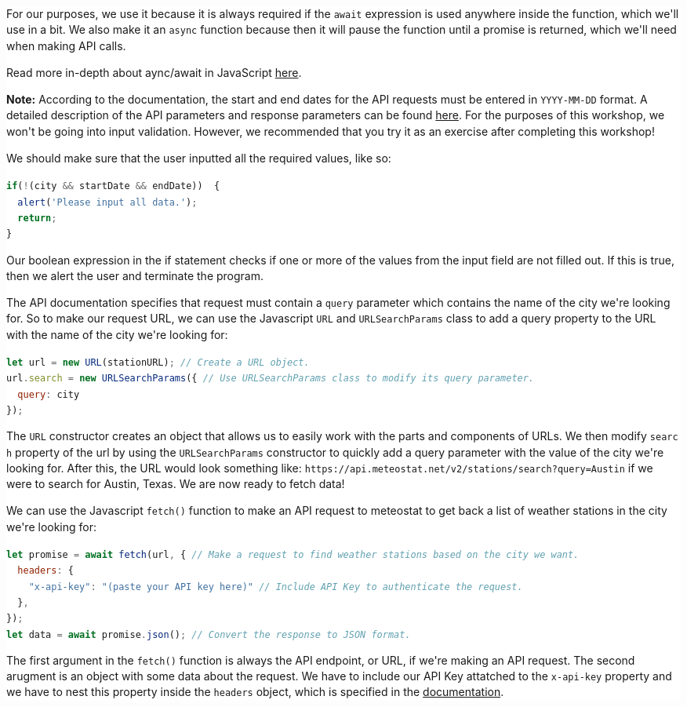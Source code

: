 For our purposes, we use it because it is always required if the `await` expression is used anywhere inside the function, which we'll use in a bit. We also make it an `async` function because then it will pause the function until a promise is returned, which we'll need when making API calls.   

Read more in-depth about aync/await in JavaScript [here](https://javascript.info/async-await).    

**Note:** According to the documentation, the start and end dates for the API requests must be entered in `YYYY-MM-DD` format. A detailed description of the API parameters and response parameters can be found [here](https://dev.meteostat.net/api/stations/daily.html#parameters). For the purposes of this workshop, we won't be going into input validation. However, we recommended that you try it as an exercise after completing this workshop!    

We should make sure that the user inputted all the required values, like so:   
```javascript
if(!(city && startDate && endDate))  {
  alert('Please input all data.');
  return;
}
```
Our boolean expression in the if statement checks if one or more of the values from the input field are not filled out. If this is true, then we alert the user and terminate the program.   

The API documentation specifies that request must contain a `query` parameter which contains the name of the city we're looking for. So to make our request URL, we can use the Javascript `URL` and `URLSearchParams` class to add a query property to the URL with the name of the city we're looking for: 

```javascript
let url = new URL(stationURL); // Create a URL object. 
url.search = new URLSearchParams({ // Use URLSearchParams class to modify its query parameter. 
  query: city
});
```
The `URL` constructor creates an object that allows us to easily work with the parts and components of URLs. We then modify `search` property of the url by using the `URLSearchParams` constructor to quickly add a query parameter with the value of the city we're looking for. After this, the URL would look something like: `https://api.meteostat.net/v2/stations/search?query=Austin` if we were to search for Austin, Texas. We are now ready to fetch data!   

We can use the Javascript `fetch()` function to make an API request to meteostat to get back a list of weather stations in the city we're looking for:  

```javascript 
let promise = await fetch(url, { // Make a request to find weather stations based on the city we want. 
  headers: {
    "x-api-key": "(paste your API key here)" // Include API Key to authenticate the request. 
  },
});
let data = await promise.json(); // Convert the response to JSON format. 
```
The first argument in the `fetch()` function is always the API endpoint, or URL, if we're making an API request. The second arugment is an object with some data about the request. We have to include our API Key attatched to the `x-api-key` property and we have to nest this property inside the `headers` object, which is specified in the [documentation](https://dev.meteostat.net/api/#authentication).    
